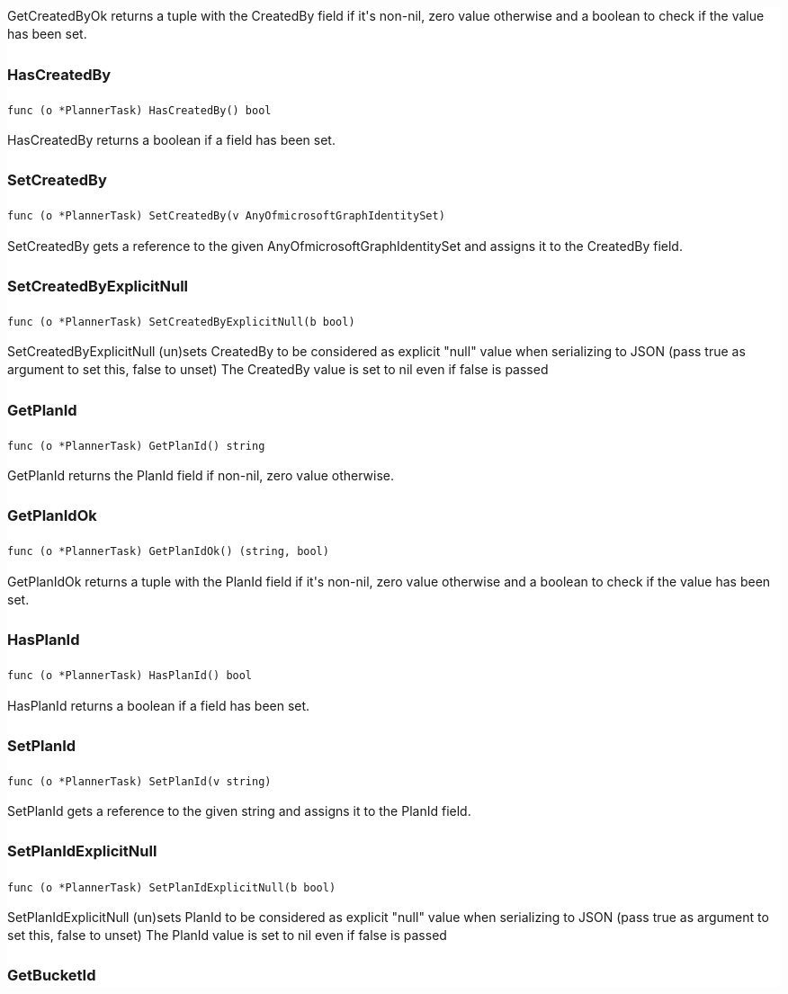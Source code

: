 GetCreatedByOk returns a tuple with the CreatedBy field if it's non-nil, zero value otherwise
and a boolean to check if the value has been set.

### HasCreatedBy

`func (o *PlannerTask) HasCreatedBy() bool`

HasCreatedBy returns a boolean if a field has been set.

### SetCreatedBy

`func (o *PlannerTask) SetCreatedBy(v AnyOfmicrosoftGraphIdentitySet)`

SetCreatedBy gets a reference to the given AnyOfmicrosoftGraphIdentitySet and assigns it to the CreatedBy field.

### SetCreatedByExplicitNull

`func (o *PlannerTask) SetCreatedByExplicitNull(b bool)`

SetCreatedByExplicitNull (un)sets CreatedBy to be considered as explicit "null" value
when serializing to JSON (pass true as argument to set this, false to unset)
The CreatedBy value is set to nil even if false is passed
### GetPlanId

`func (o *PlannerTask) GetPlanId() string`

GetPlanId returns the PlanId field if non-nil, zero value otherwise.

### GetPlanIdOk

`func (o *PlannerTask) GetPlanIdOk() (string, bool)`

GetPlanIdOk returns a tuple with the PlanId field if it's non-nil, zero value otherwise
and a boolean to check if the value has been set.

### HasPlanId

`func (o *PlannerTask) HasPlanId() bool`

HasPlanId returns a boolean if a field has been set.

### SetPlanId

`func (o *PlannerTask) SetPlanId(v string)`

SetPlanId gets a reference to the given string and assigns it to the PlanId field.

### SetPlanIdExplicitNull

`func (o *PlannerTask) SetPlanIdExplicitNull(b bool)`

SetPlanIdExplicitNull (un)sets PlanId to be considered as explicit "null" value
when serializing to JSON (pass true as argument to set this, false to unset)
The PlanId value is set to nil even if false is passed
### GetBucketId
